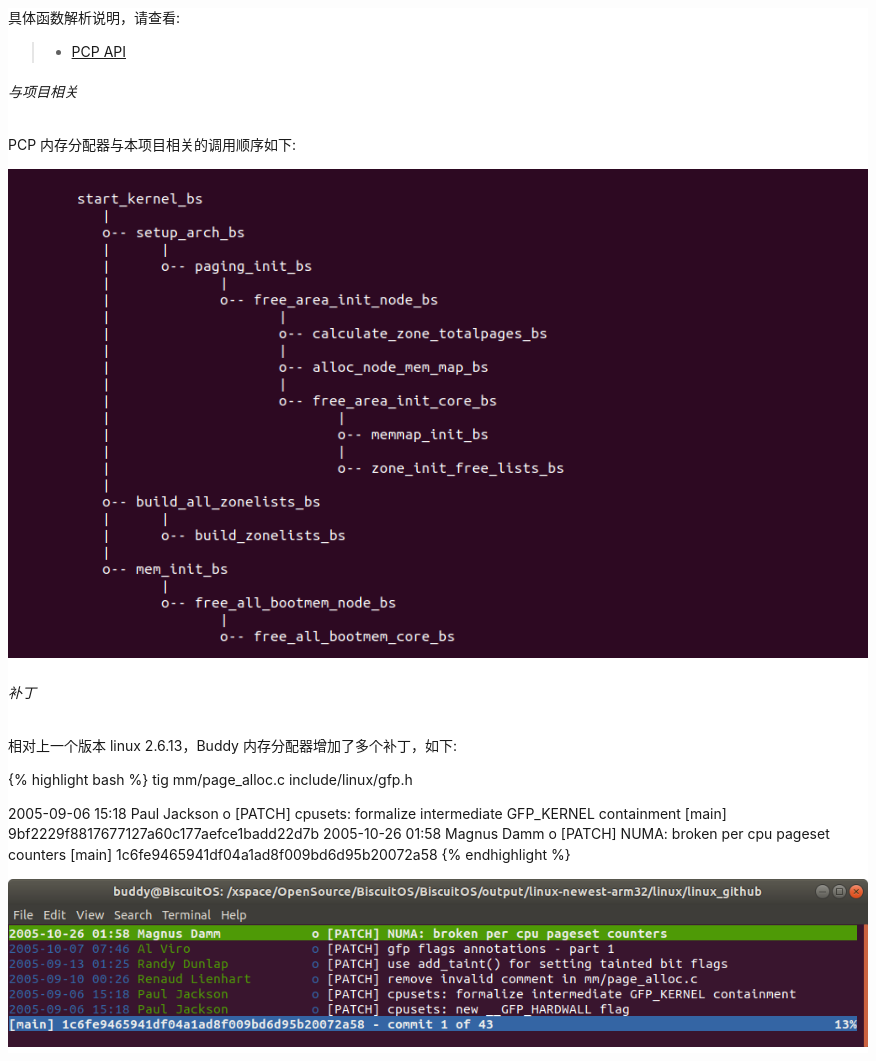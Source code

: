 具体函数解析说明，请查看:

> - [PCP API](#K)

###### 与项目相关

PCP 内存分配器与本项目相关的调用顺序如下:

![](/assets/PDB/RPI/RPI000850.png)

###### 补丁

相对上一个版本 linux 2.6.13，Buddy 内存分配器增加了多个补丁，如下:

{% highlight bash %}
tig mm/page_alloc.c include/linux/gfp.h

2005-09-06 15:18 Paul Jackson           o [PATCH] cpusets: formalize intermediate GFP_KERNEL containment
                                          [main] 9bf2229f8817677127a60c177aefce1badd22d7b
2005-10-26 01:58 Magnus Damm            o [PATCH] NUMA: broken per cpu pageset counters
                                          [main] 1c6fe9465941df04a1ad8f009bd6d95b20072a58
{% endhighlight %}

![](/assets/PDB/RPI/RPI000935.png)
